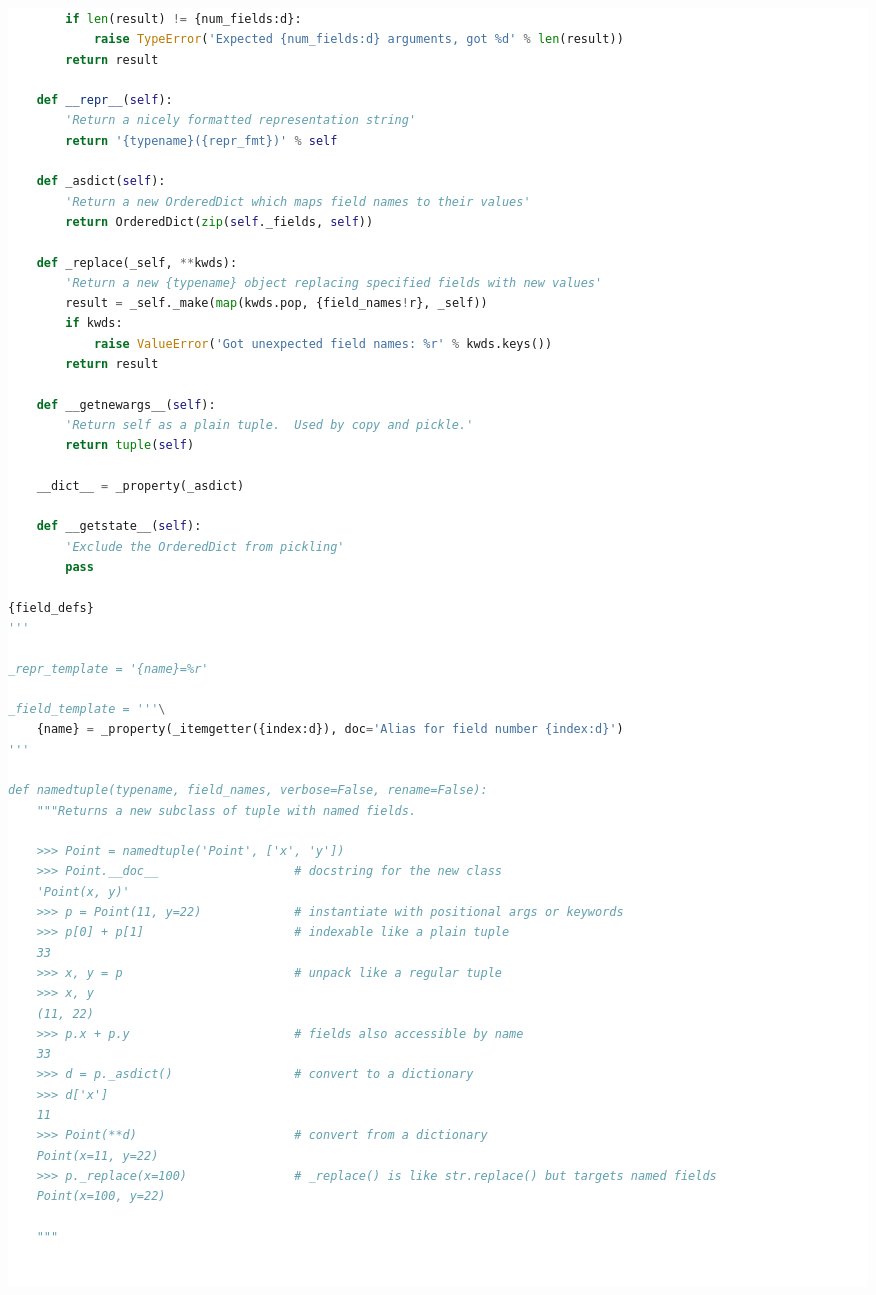 ```python hljs
        if len(result) != {num_fields:d}:
            raise TypeError('Expected {num_fields:d} arguments, got %d' % len(result))
        return result

    def __repr__(self):
        'Return a nicely formatted representation string'
        return '{typename}({repr_fmt})' % self

    def _asdict(self):
        'Return a new OrderedDict which maps field names to their values'
        return OrderedDict(zip(self._fields, self))

    def _replace(_self, **kwds):
        'Return a new {typename} object replacing specified fields with new values'
        result = _self._make(map(kwds.pop, {field_names!r}, _self))
        if kwds:
            raise ValueError('Got unexpected field names: %r' % kwds.keys())
        return result

    def __getnewargs__(self):
        'Return self as a plain tuple.  Used by copy and pickle.'
        return tuple(self)

    __dict__ = _property(_asdict)

    def __getstate__(self):
        'Exclude the OrderedDict from pickling'
        pass

{field_defs}
'''

_repr_template = '{name}=%r'

_field_template = '''\
    {name} = _property(_itemgetter({index:d}), doc='Alias for field number {index:d}')
'''

def namedtuple(typename, field_names, verbose=False, rename=False):
    """Returns a new subclass of tuple with named fields.

    >>> Point = namedtuple('Point', ['x', 'y'])
    >>> Point.__doc__                   # docstring for the new class
    'Point(x, y)'
    >>> p = Point(11, y=22)             # instantiate with positional args or keywords
    >>> p[0] + p[1]                     # indexable like a plain tuple
    33
    >>> x, y = p                        # unpack like a regular tuple
    >>> x, y
    (11, 22)
    >>> p.x + p.y                       # fields also accessible by name
    33
    >>> d = p._asdict()                 # convert to a dictionary
    >>> d['x']
    11
    >>> Point(**d)                      # convert from a dictionary
    Point(x=11, y=22)
    >>> p._replace(x=100)               # _replace() is like str.replace() but targets named fields
    Point(x=100, y=22)

    """

    
```